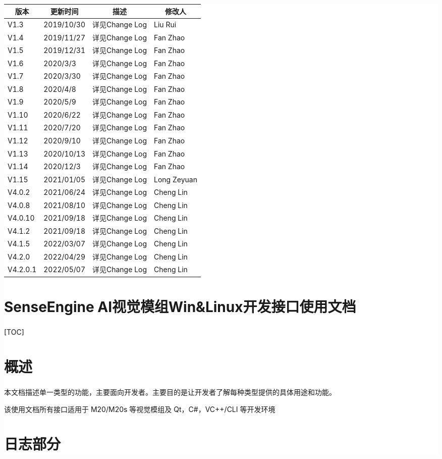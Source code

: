 | 版本     | 更新时间   | 描述           | 修改人      |
| -------- | ---------- | -------------- | ----------- |
| V1.3     | 2019/10/30 | 详见Change Log | Liu Rui     |
| V1.4     | 2019/11/27 | 详见Change Log | Fan Zhao    |
| V1.5     | 2019/12/31 | 详见Change Log | Fan Zhao    |
| V1.6     | 2020/3/3   | 详见Change Log | Fan Zhao    |
| V1.7     | 2020/3/30  | 详见Change Log | Fan Zhao    |
| V1.8     | 2020/4/8   | 详见Change Log | Fan Zhao    |
| V1.9     | 2020/5/9   | 详见Change Log | Fan Zhao    |
| V1.10    | 2020/6/22  | 详见Change Log | Fan Zhao    |
| V1.11    | 2020/7/20  | 详见Change Log | Fan Zhao    |
| V1.12    | 2020/9/10  | 详见Change Log | Fan Zhao    |
| V1.13    | 2020/10/13 | 详见Change Log | Fan Zhao    |
| V1.14    | 2020/12/3  | 详见Change Log | Fan Zhao    |
| V1.15    | 2021/01/05 | 详见Change Log | Long Zeyuan |
| V4.0.2   | 2021/06/24 | 详见Change Log | Cheng Lin   |
| V4.0.8   | 2021/08/10 | 详见Change Log | Cheng Lin   |
| V4.0.10  | 2021/09/18 | 详见Change Log | Cheng Lin   |
| V4.1.2   | 2021/09/18 | 详见Change Log | Cheng Lin   |
| V4.1.5   | 2022/03/07 | 详见Change Log | Cheng Lin   |
| V4.2.0   | 2022/04/29 | 详见Change Log | Cheng Lin   |
| V4.2.0.1 | 2022/05/07 | 详见Change Log | Cheng Lin   |

# SenseEngine AI视觉模组Win&Linux开发接口使用文档

[TOC]



# 概述

本文档描述单一类型的功能，主要面向开发者。主要目的是让开发者了解每种类型提供的具体用途和功能。

该使用文档所有接口适用于 M20/M20s 等视觉模组及 Qt，C#，VC++/CLI 等开发环境

# 日志部分
